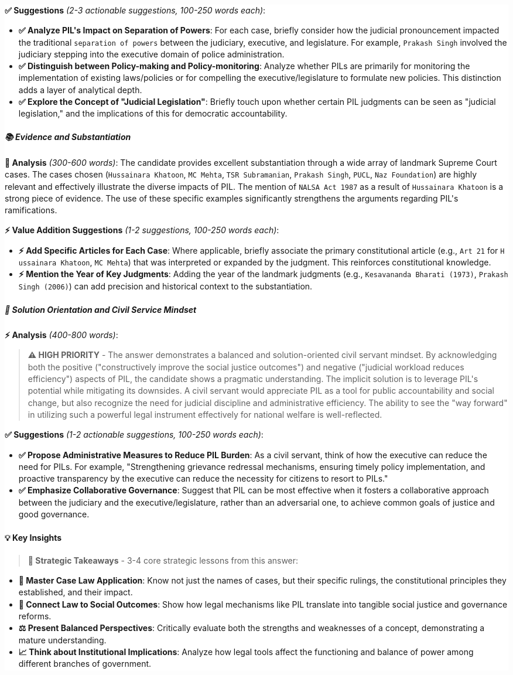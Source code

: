 **✅ Suggestions** *(2-3 actionable suggestions, 100-250 words each)*:
-   **✅ Analyze PIL's Impact on Separation of Powers**: For each case, briefly consider how the judicial pronouncement impacted the traditional `separation of powers` between the judiciary, executive, and legislature. For example, `Prakash Singh` involved the judiciary stepping into the executive domain of police administration.
-   **✅ Distinguish between Policy-making and Policy-monitoring**: Analyze whether PILs are primarily for monitoring the implementation of existing laws/policies or for compelling the executive/legislature to formulate new policies. This distinction adds a layer of analytical depth.
-   **✅ Explore the Concept of "Judicial Legislation"**: Briefly touch upon whether certain PIL judgments can be seen as "judicial legislation," and the implications of this for democratic accountability.

##### 📚 Evidence and Substantiation
**🔎 Analysis** *(300-600 words)*:
The candidate provides excellent substantiation through a wide array of landmark Supreme Court cases. The cases chosen (`Hussainara Khatoon`, `MC Mehta`, `TSR Subramanian`, `Prakash Singh`, `PUCL`, `Naz Foundation`) are highly relevant and effectively illustrate the diverse impacts of PIL. The mention of `NALSA Act 1987` as a result of `Hussainara Khatoon` is a strong piece of evidence. The use of these specific examples significantly strengthens the arguments regarding PIL's ramifications.

**⚡ Value Addition Suggestions** *(1-2 suggestions, 100-250 words each)*:
-   **⚡ Add Specific Articles for Each Case**: Where applicable, briefly associate the primary constitutional article (e.g., `Art 21` for `Hussainara Khatoon`, `MC Mehta`) that was interpreted or expanded by the judgment. This reinforces constitutional knowledge.
-   **⚡ Mention the Year of Key Judgments**: Adding the year of the landmark judgments (e.g., `Kesavananda Bharati (1973)`, `Prakash Singh (2006)`) can add precision and historical context to the substantiation.

##### 🎯 Solution Orientation and Civil Service Mindset
**⚡ Analysis** *(400-800 words)*:
> **⚠️ HIGH PRIORITY** - The answer demonstrates a balanced and solution-oriented civil servant mindset. By acknowledging both the positive ("constructively improve the social justice outcomes") and negative ("judicial workload reduces efficiency") aspects of PIL, the candidate shows a pragmatic understanding. The implicit solution is to leverage PIL's potential while mitigating its downsides. A civil servant would appreciate PIL as a tool for public accountability and social change, but also recognize the need for judicial discipline and administrative efficiency. The ability to see the "way forward" in utilizing such a powerful legal instrument effectively for national welfare is well-reflected.

**✅ Suggestions** *(1-2 actionable suggestions, 100-250 words each)*:
-   **✅ Propose Administrative Measures to Reduce PIL Burden**: As a civil servant, think of how the executive can reduce the need for PILs. For example, "Strengthening grievance redressal mechanisms, ensuring timely policy implementation, and proactive transparency by the executive can reduce the necessity for citizens to resort to PILs."
-   **✅ Emphasize Collaborative Governance**: Suggest that PIL can be most effective when it fosters a collaborative approach between the judiciary and the executive/legislature, rather than an adversarial one, to achieve common goals of justice and good governance.

#### 💡 Key Insights
> **🌟 Strategic Takeaways** - 3-4 core strategic lessons from this answer:

-   **🎯 Master Case Law Application**: Know not just the names of cases, but their specific rulings, the constitutional principles they established, and their impact.
-   **🔗 Connect Law to Social Outcomes**: Show how legal mechanisms like PIL translate into tangible social justice and governance reforms.
-   **⚖️ Present Balanced Perspectives**: Critically evaluate both the strengths and weaknesses of a concept, demonstrating a mature understanding.
-   **📈 Think about Institutional Implications**: Analyze how legal tools affect the functioning and balance of power among different branches of government.
